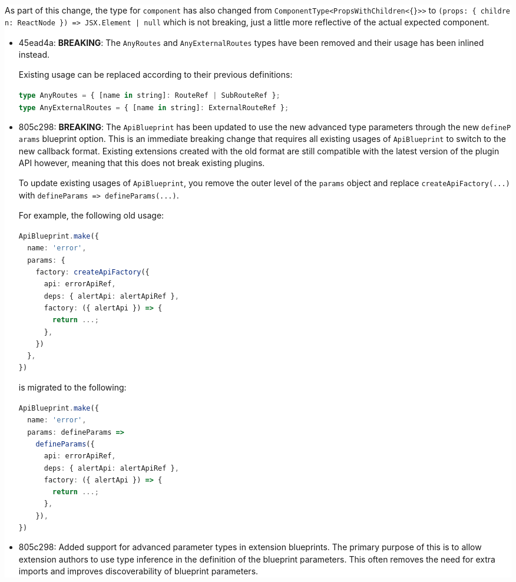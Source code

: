   As part of this change, the type for `component` has also changed from `ComponentType<PropsWithChildren<{}>>` to `(props: { children: ReactNode }) => JSX.Element | null` which is not breaking, just a little more reflective of the actual expected component.

- 45ead4a: **BREAKING**: The `AnyRoutes` and `AnyExternalRoutes` types have been removed and their usage has been inlined instead.

  Existing usage can be replaced according to their previous definitions:

  ```ts
  type AnyRoutes = { [name in string]: RouteRef | SubRouteRef };
  type AnyExternalRoutes = { [name in string]: ExternalRouteRef };
  ```

- 805c298: **BREAKING**: The `ApiBlueprint` has been updated to use the new advanced type parameters through the new `defineParams` blueprint option. This is an immediate breaking change that requires all existing usages of `ApiBlueprint` to switch to the new callback format. Existing extensions created with the old format are still compatible with the latest version of the plugin API however, meaning that this does not break existing plugins.

  To update existing usages of `ApiBlueprint`, you remove the outer level of the `params` object and replace `createApiFactory(...)` with `defineParams => defineParams(...)`.

  For example, the following old usage:

  ```ts
  ApiBlueprint.make({
    name: 'error',
    params: {
      factory: createApiFactory({
        api: errorApiRef,
        deps: { alertApi: alertApiRef },
        factory: ({ alertApi }) => {
          return ...;
        },
      })
    },
  })
  ```

  is migrated to the following:

  ```ts
  ApiBlueprint.make({
    name: 'error',
    params: defineParams =>
      defineParams({
        api: errorApiRef,
        deps: { alertApi: alertApiRef },
        factory: ({ alertApi }) => {
          return ...;
        },
      }),
  })
  ```

- 805c298: Added support for advanced parameter types in extension blueprints. The primary purpose of this is to allow extension authors to use type inference in the definition of the blueprint parameters. This often removes the need for extra imports and improves discoverability of blueprint parameters.
